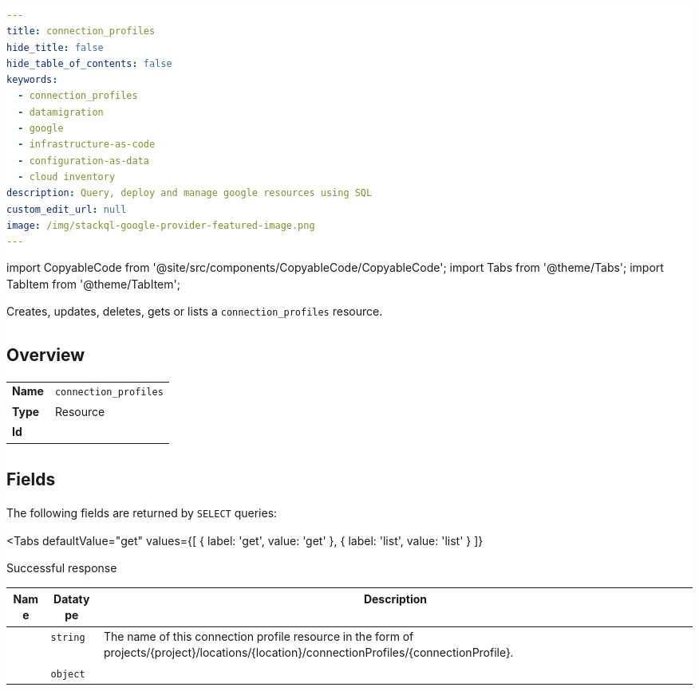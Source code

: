```yaml
--- 
title: connection_profiles
hide_title: false
hide_table_of_contents: false
keywords:
  - connection_profiles
  - datamigration
  - google
  - infrastructure-as-code
  - configuration-as-data
  - cloud inventory
description: Query, deploy and manage google resources using SQL
custom_edit_url: null
image: /img/stackql-google-provider-featured-image.png
---
```


import CopyableCode from '@site/src/components/CopyableCode/CopyableCode';
import Tabs from '@theme/Tabs';
import TabItem from '@theme/TabItem';

Creates, updates, deletes, gets or lists a <code>connection_profiles</code> resource.

## Overview
<table><tbody>
<tr><td><b>Name</b></td><td><code>connection_profiles</code></td></tr>
<tr><td><b>Type</b></td><td>Resource</td></tr>
<tr><td><b>Id</b></td><td><CopyableCode code="google.datamigration.connection_profiles" /></td></tr>
</tbody></table>

## Fields

The following fields are returned by `SELECT` queries:

<Tabs
    defaultValue="get"
    values={[
        { label: 'get', value: 'get' },
        { label: 'list', value: 'list' }
    ]}
>
<TabItem value="get">

Successful response

<table>
<thead>
    <tr>
    <th>Name</th>
    <th>Datatype</th>
    <th>Description</th>
    </tr>
</thead>
<tbody>
<tr>
    <td><CopyableCode code="name" /></td>
    <td><code>string</code></td>
    <td>The name of this connection profile resource in the form of projects/&#123;project&#125;/locations/&#123;location&#125;/connectionProfiles/&#123;connectionProfile&#125;.</td>
</tr>
<tr>
    <td><CopyableCode code="alloydb" /></td>
    <td><code>object</code></td>